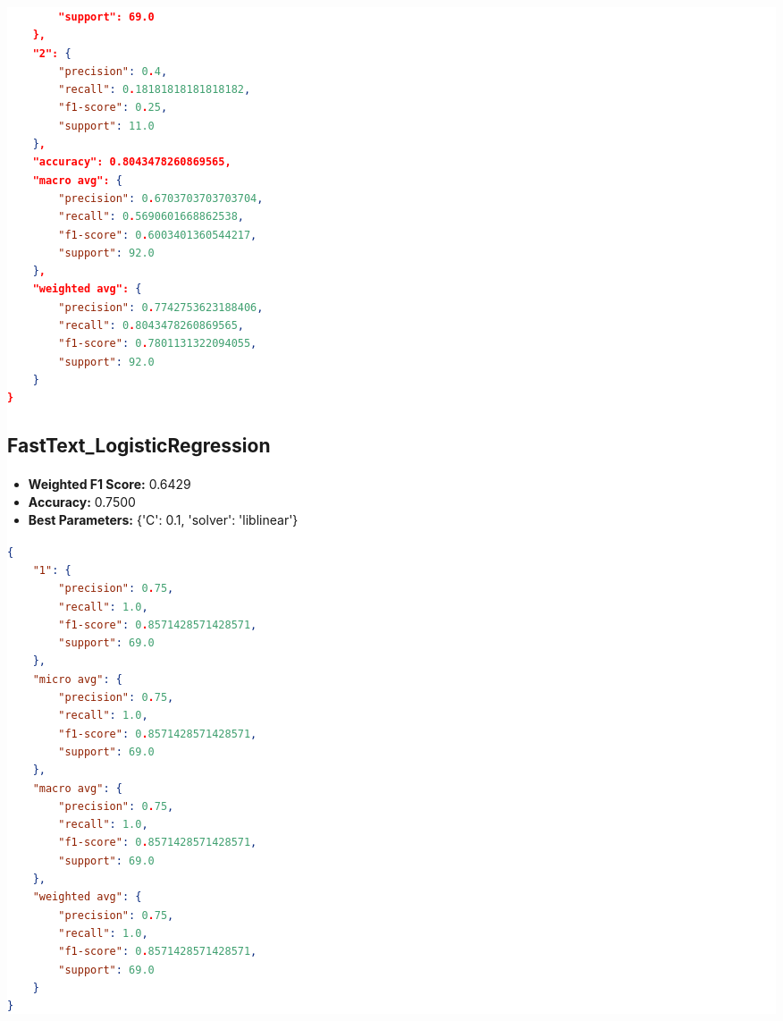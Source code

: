 ```json
        "support": 69.0
    },
    "2": {
        "precision": 0.4,
        "recall": 0.18181818181818182,
        "f1-score": 0.25,
        "support": 11.0
    },
    "accuracy": 0.8043478260869565,
    "macro avg": {
        "precision": 0.6703703703703704,
        "recall": 0.5690601668862538,
        "f1-score": 0.6003401360544217,
        "support": 92.0
    },
    "weighted avg": {
        "precision": 0.7742753623188406,
        "recall": 0.8043478260869565,
        "f1-score": 0.7801131322094055,
        "support": 92.0
    }
}
```

## FastText_LogisticRegression

- **Weighted F1 Score:** 0.6429
- **Accuracy:** 0.7500
- **Best Parameters:** {'C': 0.1, 'solver': 'liblinear'}
```json
{
    "1": {
        "precision": 0.75,
        "recall": 1.0,
        "f1-score": 0.8571428571428571,
        "support": 69.0
    },
    "micro avg": {
        "precision": 0.75,
        "recall": 1.0,
        "f1-score": 0.8571428571428571,
        "support": 69.0
    },
    "macro avg": {
        "precision": 0.75,
        "recall": 1.0,
        "f1-score": 0.8571428571428571,
        "support": 69.0
    },
    "weighted avg": {
        "precision": 0.75,
        "recall": 1.0,
        "f1-score": 0.8571428571428571,
        "support": 69.0
    }
}
```

